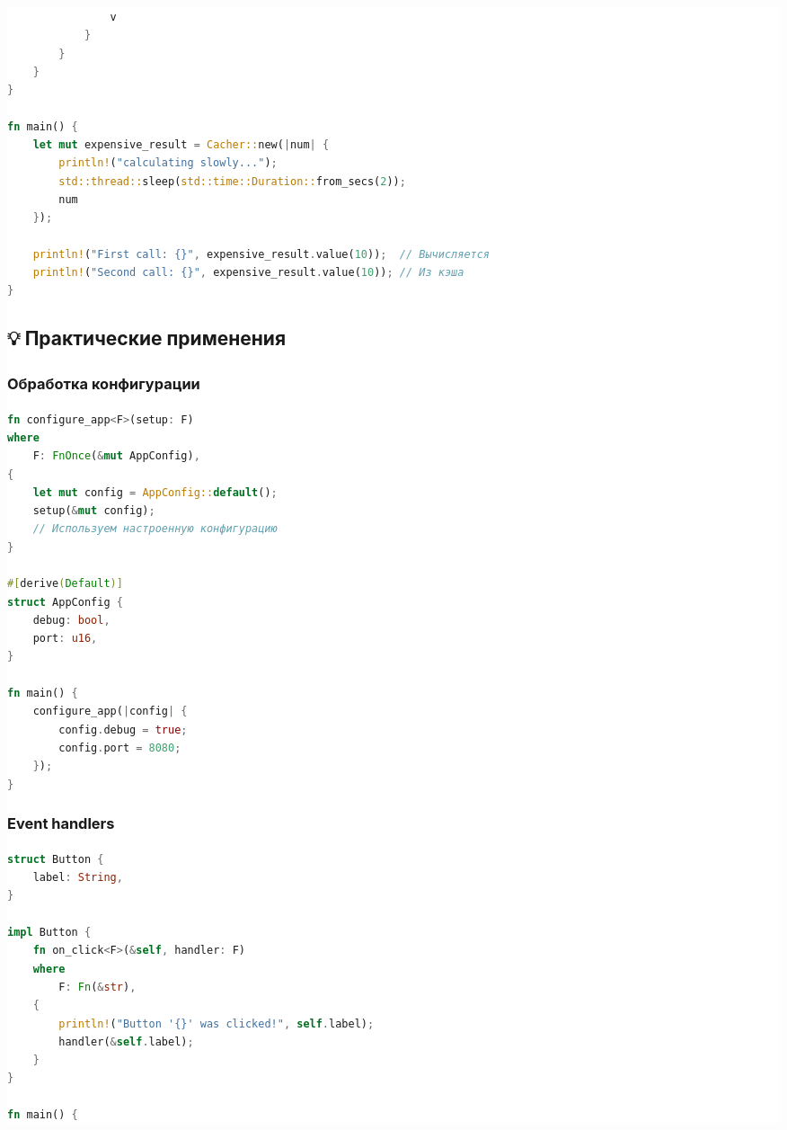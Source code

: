 ```rust
                v
            }
        }
    }
}

fn main() {
    let mut expensive_result = Cacher::new(|num| {
        println!("calculating slowly...");
        std::thread::sleep(std::time::Duration::from_secs(2));
        num
    });

    println!("First call: {}", expensive_result.value(10));  // Вычисляется
    println!("Second call: {}", expensive_result.value(10)); // Из кэша
}
```

## 💡 Практические применения

### Обработка конфигурации
```rust
fn configure_app<F>(setup: F) 
where
    F: FnOnce(&mut AppConfig),
{
    let mut config = AppConfig::default();
    setup(&mut config);
    // Используем настроенную конфигурацию
}

#[derive(Default)]
struct AppConfig {
    debug: bool,
    port: u16,
}

fn main() {
    configure_app(|config| {
        config.debug = true;
        config.port = 8080;
    });
}
```

### Event handlers
```rust
struct Button {
    label: String,
}

impl Button {
    fn on_click<F>(&self, handler: F) 
    where
        F: Fn(&str),
    {
        println!("Button '{}' was clicked!", self.label);
        handler(&self.label);
    }
}

fn main() {
```